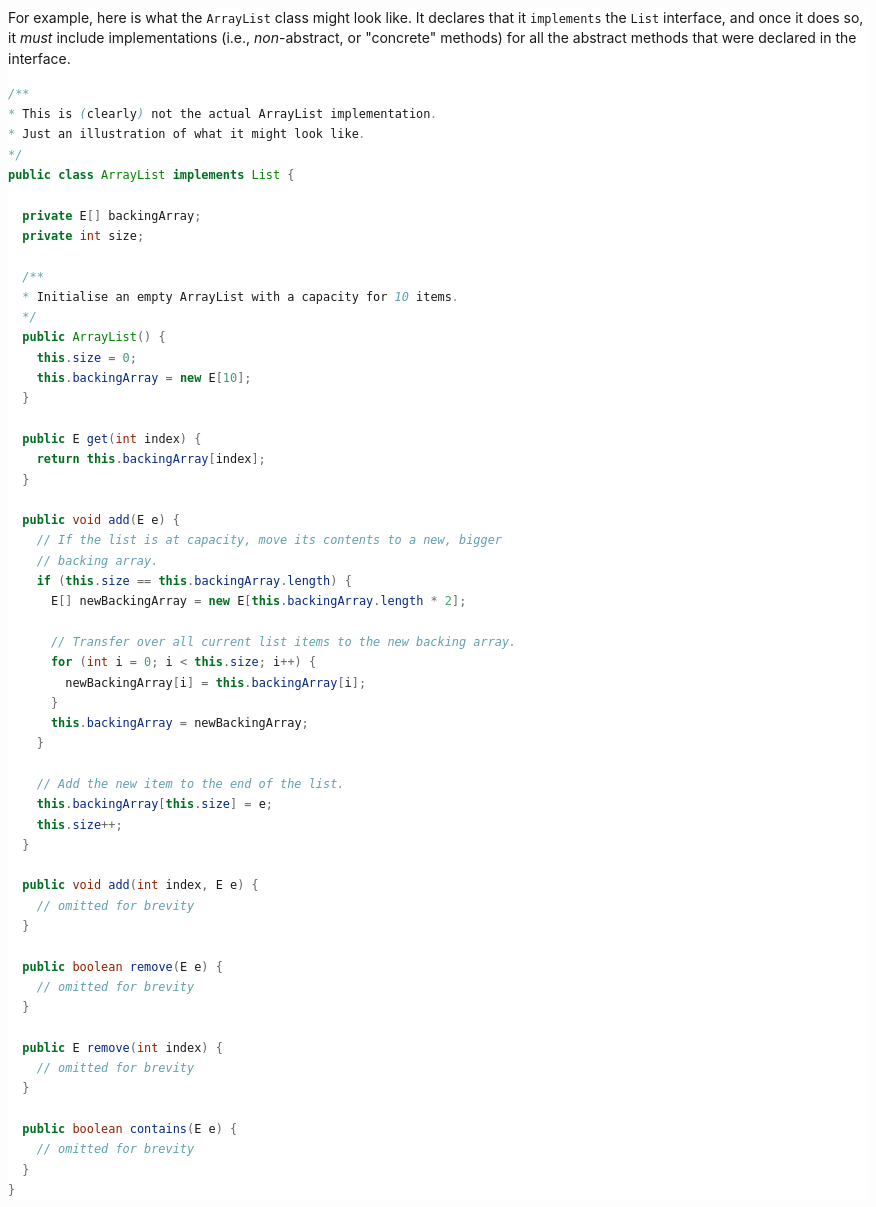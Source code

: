 For example, here is what the `ArrayList` class might look like. It declares that it `implements` the `List` interface, and once it does so, it _must_ include implementations (i.e., _non_-abstract, or "concrete" methods) for all the abstract methods that were declared in the interface.

```java
/**
* This is (clearly) not the actual ArrayList implementation.
* Just an illustration of what it might look like.
*/
public class ArrayList implements List {

  private E[] backingArray;
  private int size;

  /**
  * Initialise an empty ArrayList with a capacity for 10 items.
  */
  public ArrayList() {
    this.size = 0;
    this.backingArray = new E[10];
  }

  public E get(int index) {
    return this.backingArray[index];
  }

  public void add(E e) {
    // If the list is at capacity, move its contents to a new, bigger
    // backing array.
    if (this.size == this.backingArray.length) {
      E[] newBackingArray = new E[this.backingArray.length * 2];

      // Transfer over all current list items to the new backing array.
      for (int i = 0; i < this.size; i++) {
        newBackingArray[i] = this.backingArray[i];
      }
      this.backingArray = newBackingArray;
    }

    // Add the new item to the end of the list.
    this.backingArray[this.size] = e;
    this.size++;
  }

  public void add(int index, E e) {
    // omitted for brevity
  }

  public boolean remove(E e) {
    // omitted for brevity
  }

  public E remove(int index) {
    // omitted for brevity
  }

  public boolean contains(E e) {
    // omitted for brevity
  }
}
```


[^javadoc]: The exact format of that documentation is quite simple and beyond the scope of this lesson. Documentation in Java is written in a format that can be understood by a tool called JavaDoc. JavaDoc can read your comments and generate a web-page containing documentation. For example, [this ArrayList documentation](https://docs.oracle.com/en/java/javase/21/docs/api/java.base/java/util/ArrayList.html) was generated by JavaDoc based on the comments in [this Java file](https://github.com/openjdk/jdk/blob/master/src/java.base/share/classes/java/util/ArrayList.java). Here is a [nice concise overview of the JavaDoc format](https://www.baeldung.com/javadoc)
[^default]: This is a temporary simplification. We'll talk about `default` methods in the next lesson. If you already know about them, allow me this sin of omission for the time being.
[^hierarchy]: In reality, there are a few more "intermediate" layers between `Object` and `List` — but this gets the point across. We will talk in the next couple of lessons about interfaces that are subtypes of other interfaces.